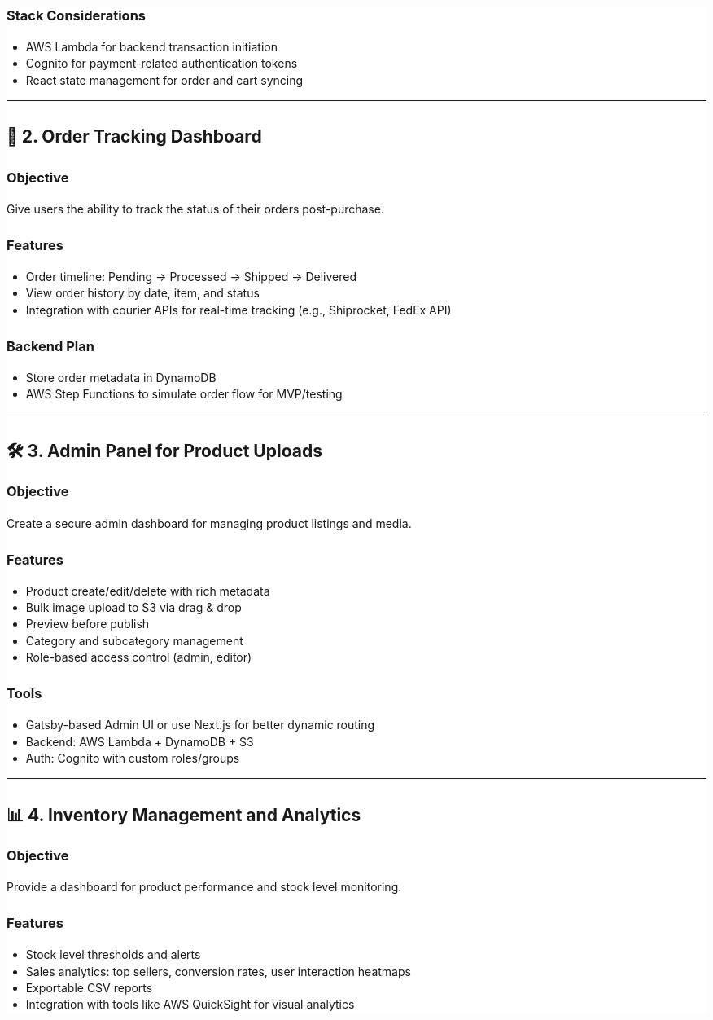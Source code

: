 ### Stack Considerations
- AWS Lambda for backend transaction initiation
- Cognito for payment-related authentication tokens
- React state management for order and cart syncing

---

## 🚚 2. Order Tracking Dashboard

### Objective
Give users the ability to track the status of their orders post-purchase.

### Features
- Order timeline: Pending → Processed → Shipped → Delivered
- View order history by date, item, and status
- Integration with courier APIs for real-time tracking (e.g., Shiprocket, FedEx API)

### Backend Plan
- Store order metadata in DynamoDB
- AWS Step Functions to simulate order flow for MVP/testing

---

## 🛠️ 3. Admin Panel for Product Uploads

### Objective
Create a secure admin dashboard for managing product listings and media.

### Features
- Product create/edit/delete with rich metadata
- Bulk image upload to S3 via drag & drop
- Preview before publish
- Category and subcategory management
- Role-based access control (admin, editor)

### Tools
- Gatsby-based Admin UI or use Next.js for better dynamic routing
- Backend: AWS Lambda + DynamoDB + S3
- Auth: Cognito with custom roles/groups

---

## 📊 4. Inventory Management and Analytics

### Objective
Provide a dashboard for product performance and stock level monitoring.

### Features
- Stock level thresholds and alerts
- Sales analytics: top sellers, conversion rates, user interaction heatmaps
- Exportable CSV reports
- Integration with tools like AWS QuickSight for visual analytics
